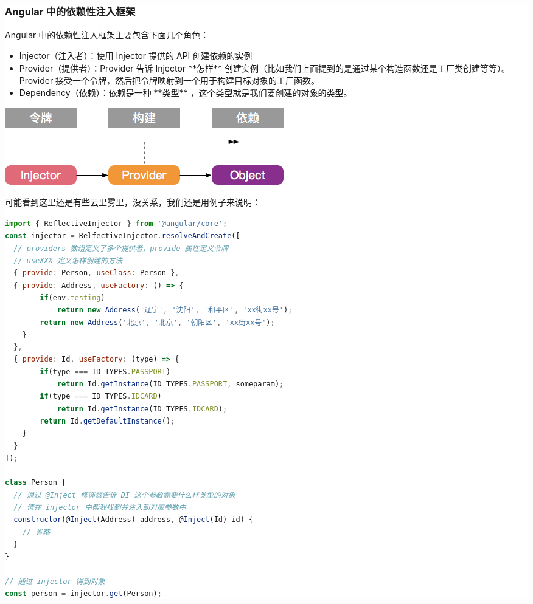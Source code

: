 ### Angular 中的依赖性注入框架

Angular 中的依赖性注入框架主要包含下面几个角色：

* Injector（注入者）：使用 Injector 提供的 API 创建依赖的实例
* Provider（提供者）：Provider 告诉 Injector \*\*怎样\*\* 创建实例（比如我们上面提到的是通过某个构造函数还是工厂类创建等等）。Provider 接受一个令牌，然后把令牌映射到一个用于构建目标对象的工厂函数。
* Dependency（依赖）：依赖是一种 \*\*类型\*\* ，这个类型就是我们要创建的对象的类型。

![Angular 中的依赖注入](/assets/chap_2_1_001.png)

可能看到这里还是有些云里雾里，没关系，我们还是用例子来说明：

```js
import { ReflectiveInjector } from '@angular/core';
const injector = RelfectiveInjector.resolveAndCreate([
  // providers 数组定义了多个提供者，provide 属性定义令牌
  // useXXX 定义怎样创建的方法
  { provide: Person, useClass: Person },
  { provide: Address, useFactory: () => {
        if(env.testing)
            return new Address('辽宁', '沈阳', '和平区', 'xx街xx号');
        return new Address('北京', '北京', '朝阳区', 'xx街xx号');
    }
  },
  { provide: Id, useFactory: (type) => {
        if(type === ID_TYPES.PASSPORT)
            return Id.getInstance(ID_TYPES.PASSPORT, someparam);
        if(type === ID_TYPES.IDCARD)
            return Id.getInstance(ID_TYPES.IDCARD);
        return Id.getDefaultInstance();
    }
  }
]);

class Person {
  // 通过 @Inject 修饰器告诉 DI 这个参数需要什么样类型的对象
  // 请在 injector 中帮我找到并注入到对应参数中
  constructor(@Inject(Address) address, @Inject(Id) id) {
    // 省略
  }
}

// 通过 injector 得到对象
const person = injector.get(Person);
```
